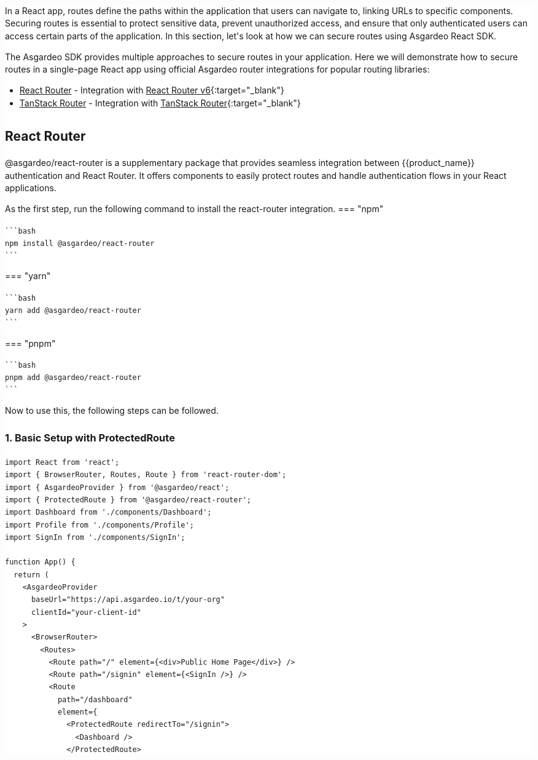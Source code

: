 
In a React app, routes define the paths within the application that users can navigate to, linking URLs to specific components. Securing routes is essential to protect sensitive data, prevent unauthorized access, and ensure that only authenticated users can access certain parts of the application. In this section, let's look at how we can secure routes using Asgardeo React SDK.

The Asgardeo SDK provides multiple approaches to secure routes in your application. Here we will demonstrate how to secure routes in a single-page React app using official Asgardeo router integrations for popular routing libraries:

- [React Router](#react-router) - Integration with [React Router v6](https://reactrouter.com/en/main){:target="_blank"}
- [TanStack Router](#tanstack-router) - Integration with [TanStack Router](https://tanstack.com/router/latest){:target="_blank"}

## React Router

@asgardeo/react-router is a supplementary package that provides seamless integration between {{product_name}} authentication and React Router. It offers components to easily protect routes and handle authentication flows in your React applications.

As the first step, run the following command to install the react-router integration.
=== "npm"

    ```bash
    npm install @asgardeo/react-router
    ```

=== "yarn"

    ```bash
    yarn add @asgardeo/react-router
    ```

=== "pnpm"

    ```bash
    pnpm add @asgardeo/react-router
    ```
Now to use this, the following steps can be followed.

### 1. Basic Setup with ProtectedRoute

```tsx
import React from 'react';
import { BrowserRouter, Routes, Route } from 'react-router-dom';
import { AsgardeoProvider } from '@asgardeo/react';
import { ProtectedRoute } from '@asgardeo/react-router';
import Dashboard from './components/Dashboard';
import Profile from './components/Profile';
import SignIn from './components/SignIn';

function App() {
  return (
    <AsgardeoProvider
      baseUrl="https://api.asgardeo.io/t/your-org"
      clientId="your-client-id"
    >
      <BrowserRouter>
        <Routes>
          <Route path="/" element={<div>Public Home Page</div>} />
          <Route path="/signin" element={<SignIn />} />
          <Route 
            path="/dashboard" 
            element={
              <ProtectedRoute redirectTo="/signin">
                <Dashboard />
              </ProtectedRoute>
```